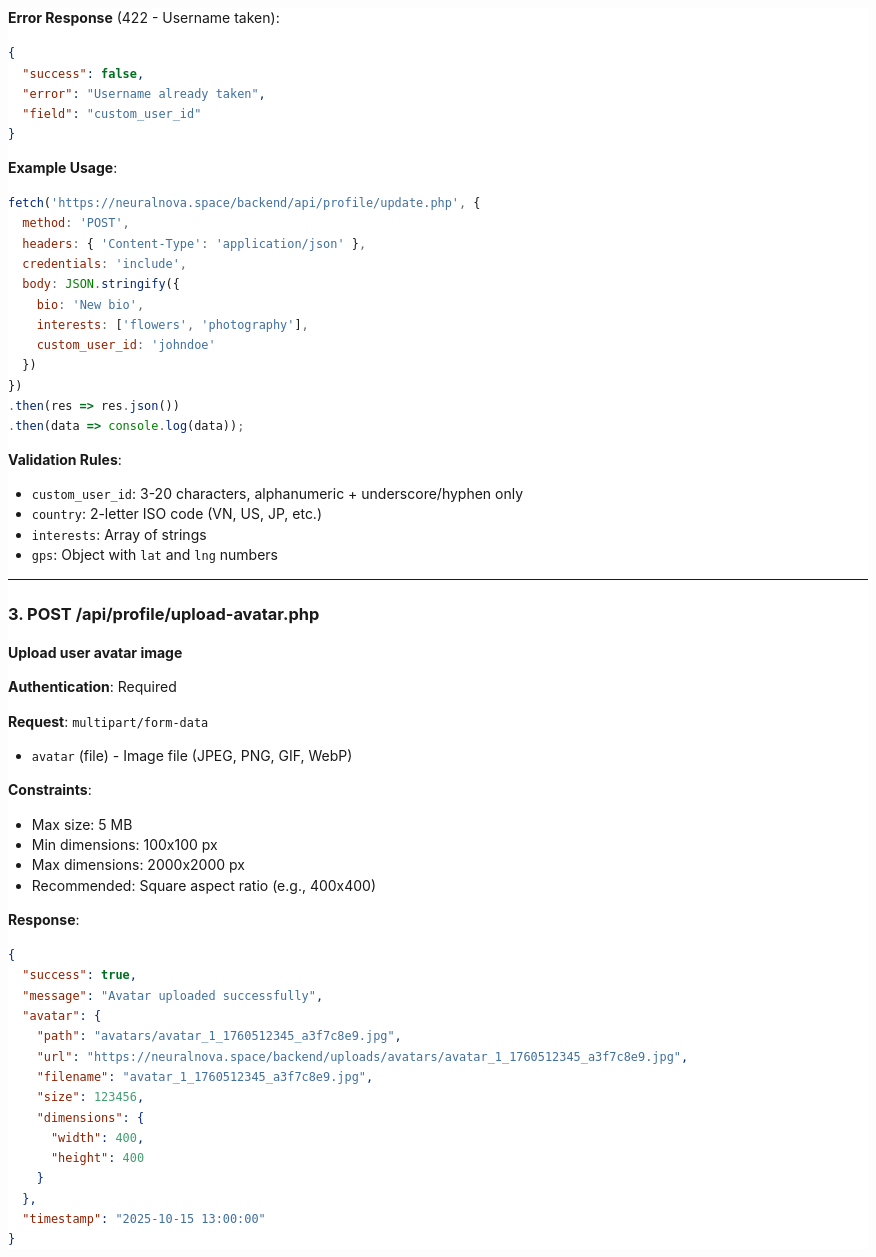 ```json
```

**Error Response** (422 - Username taken):
```json
{
  "success": false,
  "error": "Username already taken",
  "field": "custom_user_id"
}
```

**Example Usage**:
```javascript
fetch('https://neuralnova.space/backend/api/profile/update.php', {
  method: 'POST',
  headers: { 'Content-Type': 'application/json' },
  credentials: 'include',
  body: JSON.stringify({
    bio: 'New bio',
    interests: ['flowers', 'photography'],
    custom_user_id: 'johndoe'
  })
})
.then(res => res.json())
.then(data => console.log(data));
```

**Validation Rules**:
- `custom_user_id`: 3-20 characters, alphanumeric + underscore/hyphen only
- `country`: 2-letter ISO code (VN, US, JP, etc.)
- `interests`: Array of strings
- `gps`: Object with `lat` and `lng` numbers

---

### **3. POST /api/profile/upload-avatar.php**

**Upload user avatar image**

**Authentication**: Required

**Request**: `multipart/form-data`
- `avatar` (file) - Image file (JPEG, PNG, GIF, WebP)

**Constraints**:
- Max size: 5 MB
- Min dimensions: 100x100 px
- Max dimensions: 2000x2000 px
- Recommended: Square aspect ratio (e.g., 400x400)

**Response**:
```json
{
  "success": true,
  "message": "Avatar uploaded successfully",
  "avatar": {
    "path": "avatars/avatar_1_1760512345_a3f7c8e9.jpg",
    "url": "https://neuralnova.space/backend/uploads/avatars/avatar_1_1760512345_a3f7c8e9.jpg",
    "filename": "avatar_1_1760512345_a3f7c8e9.jpg",
    "size": 123456,
    "dimensions": {
      "width": 400,
      "height": 400
    }
  },
  "timestamp": "2025-10-15 13:00:00"
}
```